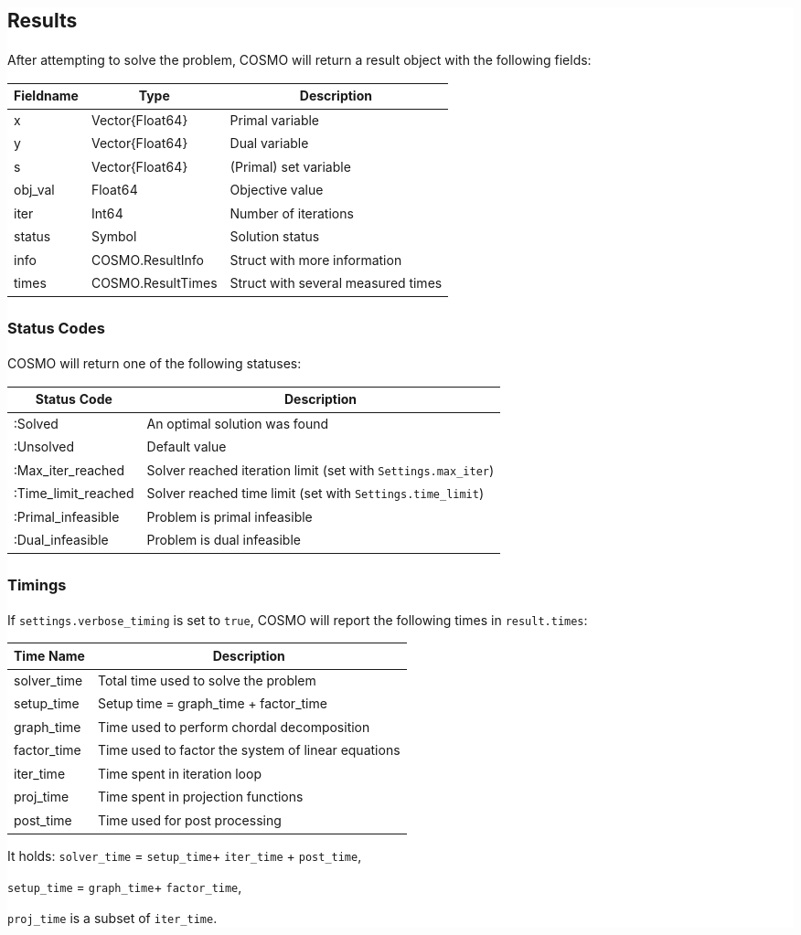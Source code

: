 ## Results

After attempting to solve the problem, COSMO will return a result object with the following fields:

Fieldname | Type | Description
---  | --- | ---
x | Vector{Float64}| Primal variable
y | Vector{Float64}| Dual variable
s | Vector{Float64}| (Primal) set variable
obj_val | Float64 | Objective value
iter | Int64 | Number of iterations
status | Symbol | Solution status
info | COSMO.ResultInfo | Struct with more information
times | COSMO.ResultTimes | Struct with several measured times

### Status Codes

COSMO will return one of the following statuses:

Status Code  | Description
---  | ---
:Solved | An optimal solution was found
:Unsolved | Default value
:Max\_iter\_reached | Solver reached iteration limit (set with `Settings.max_iter`)
:Time\_limit\_reached | Solver reached time limit (set with `Settings.time_limit`)
:Primal\_infeasible | Problem is primal infeasible
:Dual\_infeasible | Problem is dual infeasible

### Timings
If `settings.verbose_timing` is set to `true`, COSMO will report the following times in `result.times`:

Time Name  | Description
---  | ---
solver_time | Total time used to solve the problem
setup_time | Setup time = graph\_time + factor\_time
graph_time | Time used to perform chordal decomposition
factor_time | Time used to factor the system of linear equations
iter_time | Time spent in iteration loop
proj_time | Time spent in projection functions
post_time | Time used for post processing

It holds:
`solver_time` = `setup_time`+ `iter_time` + `post_time`,

`setup_time` = `graph_time`+ `factor_time`,

`proj_time` is a subset of `iter_time`.
